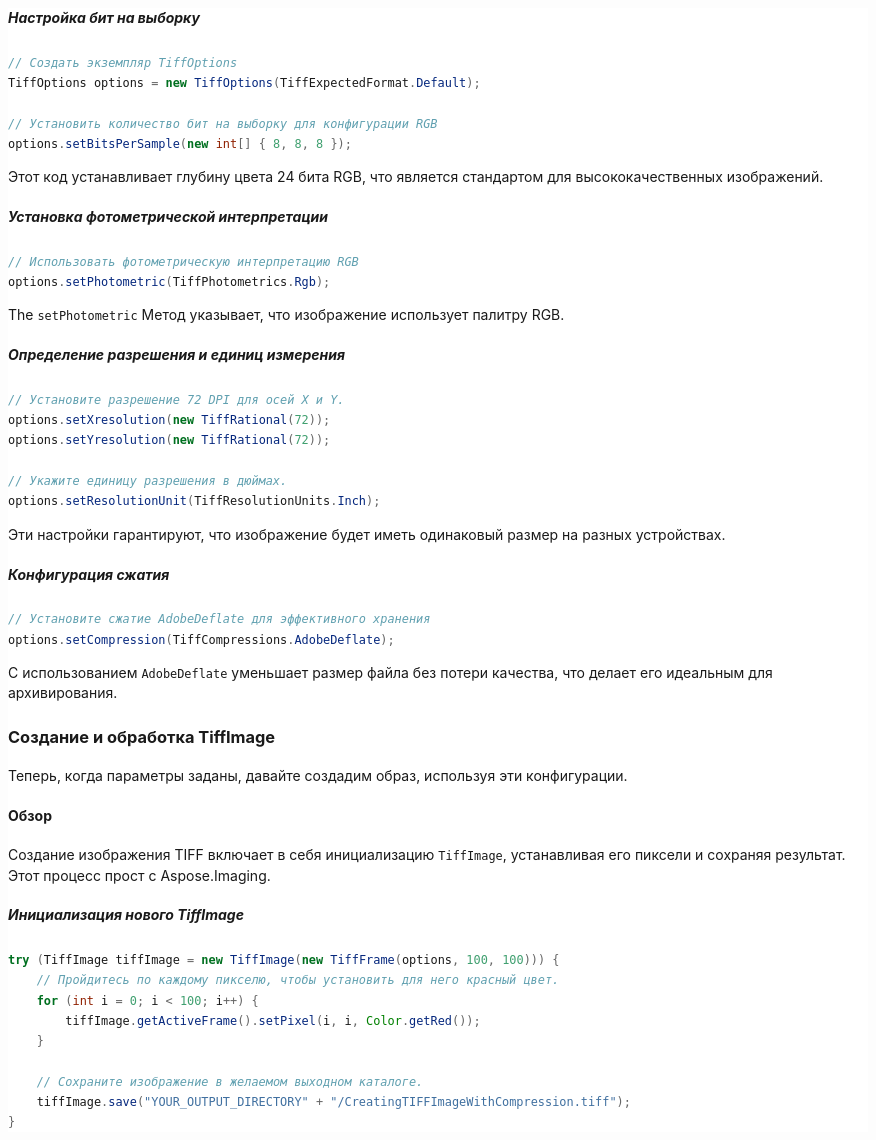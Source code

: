 ##### Настройка бит на выборку

```java
// Создать экземпляр TiffOptions
TiffOptions options = new TiffOptions(TiffExpectedFormat.Default);

// Установить количество бит на выборку для конфигурации RGB
options.setBitsPerSample(new int[] { 8, 8, 8 });
```

Этот код устанавливает глубину цвета 24 бита RGB, что является стандартом для высококачественных изображений.

##### Установка фотометрической интерпретации

```java
// Использовать фотометрическую интерпретацию RGB
options.setPhotometric(TiffPhotometrics.Rgb);
```

The `setPhotometric` Метод указывает, что изображение использует палитру RGB.

##### Определение разрешения и единиц измерения

```java
// Установите разрешение 72 DPI для осей X и Y.
options.setXresolution(new TiffRational(72));
options.setYresolution(new TiffRational(72));

// Укажите единицу разрешения в дюймах.
options.setResolutionUnit(TiffResolutionUnits.Inch);
```

Эти настройки гарантируют, что изображение будет иметь одинаковый размер на разных устройствах.

##### Конфигурация сжатия

```java
// Установите сжатие AdobeDeflate для эффективного хранения
options.setCompression(TiffCompressions.AdobeDeflate);
```

С использованием `AdobeDeflate` уменьшает размер файла без потери качества, что делает его идеальным для архивирования.

### Создание и обработка TiffImage

Теперь, когда параметры заданы, давайте создадим образ, используя эти конфигурации.

#### Обзор

Создание изображения TIFF включает в себя инициализацию `TiffImage`, устанавливая его пиксели и сохраняя результат. Этот процесс прост с Aspose.Imaging.

##### Инициализация нового TiffImage

```java
try (TiffImage tiffImage = new TiffImage(new TiffFrame(options, 100, 100))) {
    // Пройдитесь по каждому пикселю, чтобы установить для него красный цвет.
    for (int i = 0; i < 100; i++) {
        tiffImage.getActiveFrame().setPixel(i, i, Color.getRed());
    }
    
    // Сохраните изображение в желаемом выходном каталоге.
    tiffImage.save("YOUR_OUTPUT_DIRECTORY" + "/CreatingTIFFImageWithCompression.tiff");
}
```
